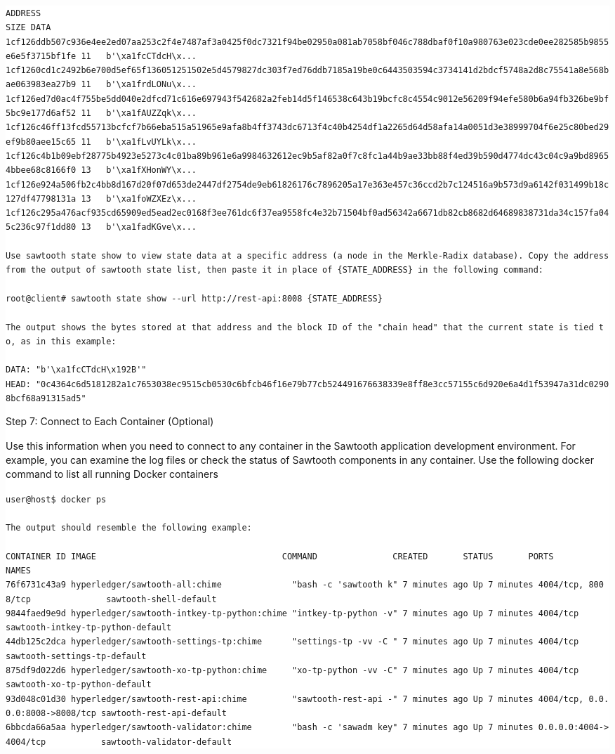     ADDRESS                                                                                                                                SIZE DATA
    1cf126ddb507c936e4ee2ed07aa253c2f4e7487af3a0425f0dc7321f94be02950a081ab7058bf046c788dbaf0f10a980763e023cde0ee282585b9855e6e5f3715bf1fe 11   b'\xa1fcCTdcH\x...
    1cf1260cd1c2492b6e700d5ef65f136051251502e5d4579827dc303f7ed76ddb7185a19be0c6443503594c3734141d2bdcf5748a2d8c75541a8e568bae063983ea27b9 11   b'\xa1frdLONu\x...
    1cf126ed7d0ac4f755be5dd040e2dfcd71c616e697943f542682a2feb14d5f146538c643b19bcfc8c4554c9012e56209f94efe580b6a94fb326be9bf5bc9e177d6af52 11   b'\xa1fAUZZqk\x...
    1cf126c46ff13fcd55713bcfcf7b66eba515a51965e9afa8b4ff3743dc6713f4c40b4254df1a2265d64d58afa14a0051d3e38999704f6e25c80bed29ef9b80aee15c65 11   b'\xa1fLvUYLk\x...
    1cf126c4b1b09ebf28775b4923e5273c4c01ba89b961e6a9984632612ec9b5af82a0f7c8fc1a44b9ae33bb88f4ed39b590d4774dc43c04c9a9bd89654bbee68c8166f0 13   b'\xa1fXHonWY\x...
    1cf126e924a506fb2c4bb8d167d20f07d653de2447df2754de9eb61826176c7896205a17e363e457c36ccd2b7c124516a9b573d9a6142f031499b18c127df47798131a 13   b'\xa1foWZXEz\x...
    1cf126c295a476acf935cd65909ed5ead2ec0168f3ee761dc6f37ea9558fc4e32b71504bf0ad56342a6671db82cb8682d64689838731da34c157fa045c236c97f1dd80 13   b'\xa1fadKGve\x...

    Use sawtooth state show to view state data at a specific address (a node in the Merkle-Radix database). Copy the address from the output of sawtooth state list, then paste it in place of {STATE_ADDRESS} in the following command:

    root@client# sawtooth state show --url http://rest-api:8008 {STATE_ADDRESS}

    The output shows the bytes stored at that address and the block ID of the "chain head" that the current state is tied to, as in this example:

    DATA: "b'\xa1fcCTdcH\x192B'"
    HEAD: "0c4364c6d5181282a1c7653038ec9515cb0530c6bfcb46f16e79b77cb524491676638339e8ff8e3cc57155c6d920e6a4d1f53947a31dc02908bcf68a91315ad5"

Step 7: Connect to Each Container (Optional)

Use this information when you need to connect to any container in the Sawtooth application development environment. For example, you can examine the log files or check the status of Sawtooth components in any container.
Use the following docker command to list all running Docker containers

    user@host$ docker ps

    The output should resemble the following example:

    CONTAINER ID IMAGE                                     COMMAND               CREATED       STATUS       PORTS                            NAMES
    76f6731c43a9 hyperledger/sawtooth-all:chime              "bash -c 'sawtooth k" 7 minutes ago Up 7 minutes 4004/tcp, 8008/tcp               sawtooth-shell-default
    9844faed9e9d hyperledger/sawtooth-intkey-tp-python:chime "intkey-tp-python -v" 7 minutes ago Up 7 minutes 4004/tcp                         sawtooth-intkey-tp-python-default
    44db125c2dca hyperledger/sawtooth-settings-tp:chime      "settings-tp -vv -C " 7 minutes ago Up 7 minutes 4004/tcp                         sawtooth-settings-tp-default
    875df9d022d6 hyperledger/sawtooth-xo-tp-python:chime     "xo-tp-python -vv -C" 7 minutes ago Up 7 minutes 4004/tcp                         sawtooth-xo-tp-python-default
    93d048c01d30 hyperledger/sawtooth-rest-api:chime         "sawtooth-rest-api -" 7 minutes ago Up 7 minutes 4004/tcp, 0.0.0.0:8008->8008/tcp sawtooth-rest-api-default
    6bbcda66a5aa hyperledger/sawtooth-validator:chime        "bash -c 'sawadm key" 7 minutes ago Up 7 minutes 0.0.0.0:4004->4004/tcp           sawtooth-validator-default
